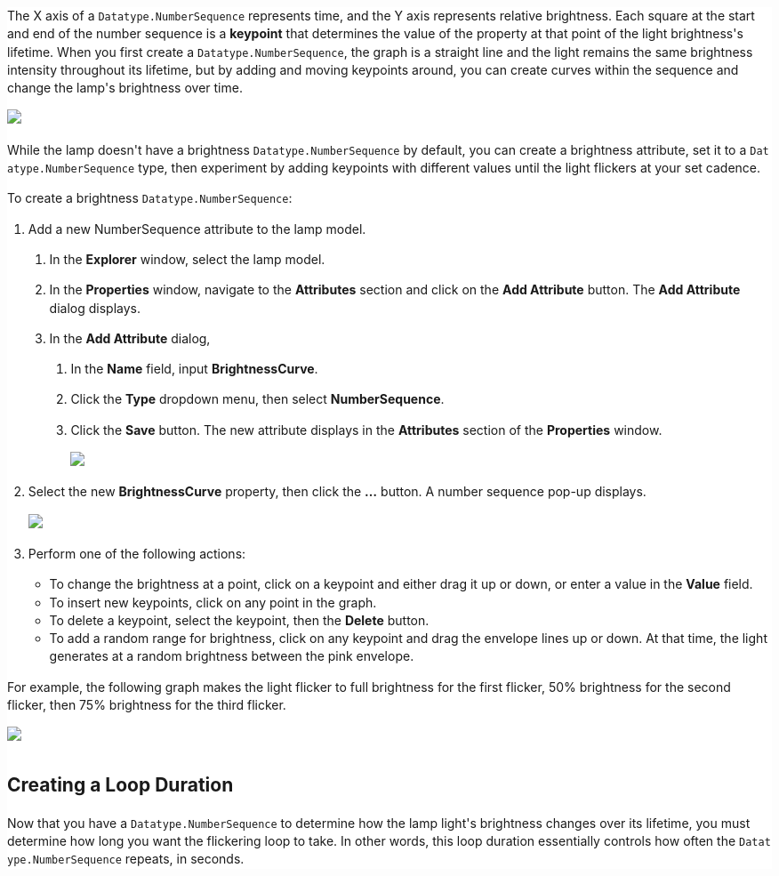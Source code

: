 The X axis of a `Datatype.NumberSequence` represents time, and the Y axis represents relative brightness. Each square at the start and end of the number sequence is a **keypoint** that determines the value of the property at that point of the light brightness's lifetime. When you first create a `Datatype.NumberSequence`, the graph is a straight line and the light remains the same brightness intensity throughout its lifetime, but by adding and moving keypoints around, you can create curves within the sequence and change the lamp's brightness over time.

<img width="100%" img src="../../assets/tutorials/creating-flickering-lights/BrightnessCurve-Default.jpg" />

While the lamp doesn't have a brightness `Datatype.NumberSequence` by default, you can create a brightness attribute, set it to a `Datatype.NumberSequence` type, then experiment by adding keypoints with different values until the light flickers at your set cadence.

To create a brightness `Datatype.NumberSequence`:

1. Add a new NumberSequence attribute to the lamp model.

   1. In the **Explorer** window, select the lamp model.
   1. In the **Properties** window, navigate to the **Attributes** section and click on the **Add Attribute** button. The **Add Attribute** dialog displays.

   1. In the **Add Attribute** dialog,

      1. In the **Name** field, input **BrightnessCurve**.
      1. Click the **Type** dropdown menu, then select **NumberSequence**.
      1. Click the **Save** button. The new attribute displays in the **Attributes** section of the **Properties** window.

         <img width="60%" img src="../../assets/tutorials/creating-flickering-lights/BrightnessCurve-Attribute.jpg" />

1. Select the new **BrightnessCurve** property, then click the **…** button. A number sequence pop-up displays.

   <img width="40%" img src="../../assets/tutorials/creating-flickering-lights/BrightnessCurve-Menu.jpg" />

1. Perform one of the following actions:

   - To change the brightness at a point, click on a keypoint and either drag it up or down, or enter a value in the **Value** field.
   - To insert new keypoints, click on any point in the graph.
   - To delete a keypoint, select the keypoint, then the **Delete** button.
   - To add a random range for brightness, click on any keypoint and drag the envelope lines up or down. At that time, the light generates at a random brightness between the pink envelope.

For example, the following graph makes the light flicker to full brightness for the first flicker, 50% brightness for the second flicker, then 75% brightness for the third flicker.

<img width="100%" img src="../../assets/tutorials/creating-flickering-lights/BrightnessCurve-Example.jpg" />

## Creating a Loop Duration

Now that you have a `Datatype.NumberSequence` to determine how the lamp light's brightness changes over its lifetime, you must determine how long you want the flickering loop to take. In other words, this loop duration essentially controls how often the `Datatype.NumberSequence` repeats, in seconds.
